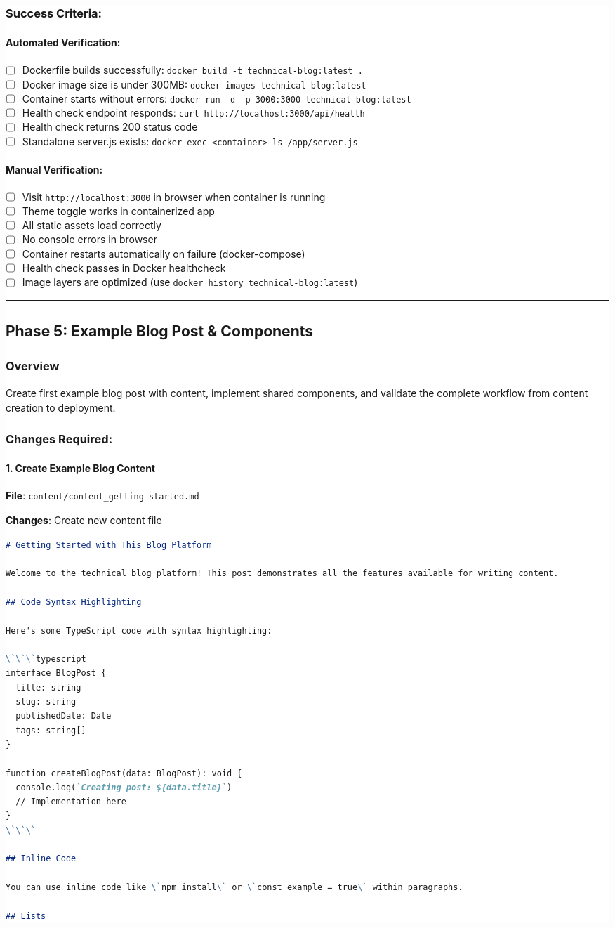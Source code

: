 ### Success Criteria:

#### Automated Verification:
- [ ] Dockerfile builds successfully: `docker build -t technical-blog:latest .`
- [ ] Docker image size is under 300MB: `docker images technical-blog:latest`
- [ ] Container starts without errors: `docker run -d -p 3000:3000 technical-blog:latest`
- [ ] Health check endpoint responds: `curl http://localhost:3000/api/health`
- [ ] Health check returns 200 status code
- [ ] Standalone server.js exists: `docker exec <container> ls /app/server.js`

#### Manual Verification:
- [ ] Visit `http://localhost:3000` in browser when container is running
- [ ] Theme toggle works in containerized app
- [ ] All static assets load correctly
- [ ] No console errors in browser
- [ ] Container restarts automatically on failure (docker-compose)
- [ ] Health check passes in Docker healthcheck
- [ ] Image layers are optimized (use `docker history technical-blog:latest`)

---

## Phase 5: Example Blog Post & Components

### Overview
Create first example blog post with content, implement shared components, and validate the complete workflow from content creation to deployment.

### Changes Required:

#### 1. Create Example Blog Content

**File**: `content/content_getting-started.md`

**Changes**: Create new content file

```markdown
# Getting Started with This Blog Platform

Welcome to the technical blog platform! This post demonstrates all the features available for writing content.

## Code Syntax Highlighting

Here's some TypeScript code with syntax highlighting:

\`\`\`typescript
interface BlogPost {
  title: string
  slug: string
  publishedDate: Date
  tags: string[]
}

function createBlogPost(data: BlogPost): void {
  console.log(`Creating post: ${data.title}`)
  // Implementation here
}
\`\`\`

## Inline Code

You can use inline code like \`npm install\` or \`const example = true\` within paragraphs.

## Lists
```